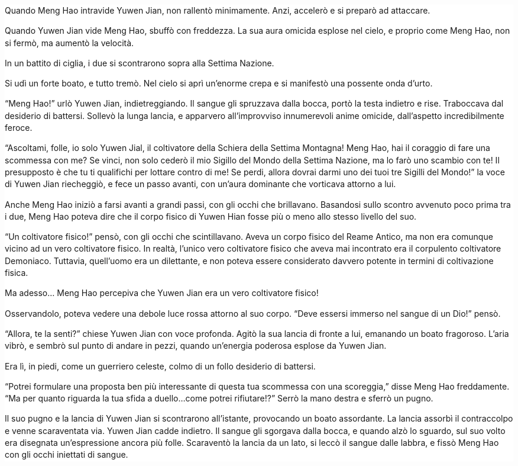 
Quando Meng Hao intravide Yuwen Jian, non rallentò minimamente. Anzi, accelerò e si preparò ad attaccare.


Quando Yuwen Jian vide Meng Hao, sbuffò con freddezza. La sua aura omicida esplose nel cielo, e proprio come Meng Hao, non si fermò, ma aumentò la velocità.


In un battito di ciglia, i due si scontrarono sopra alla Settima Nazione.


Si udì un forte boato, e tutto tremò. Nel cielo si aprì un’enorme crepa e si manifestò una possente onda d’urto.


“Meng Hao!” urlò Yuwen Jian, indietreggiando. Il sangue gli spruzzava dalla bocca, portò la testa indietro e rise. Traboccava dal desiderio di battersi. Sollevò la lunga lancia, e apparvero all’improvviso innumerevoli anime omicide, dall’aspetto incredibilmente feroce.


“Ascoltami, folle, io solo Yuwen Jial, il coltivatore della Schiera della Settima Montagna! Meng Hao, hai il coraggio di fare una scommessa con me? Se vinci, non solo cederò il mio Sigillo del Mondo della Settima Nazione, ma lo farò uno scambio con te! Il presupposto è che tu ti qualifichi per lottare contro di me! Se perdi, allora dovrai darmi uno dei tuoi tre Sigilli del Mondo!” la voce di Yuwen Jian riecheggiò, e fece un passo avanti, con un’aura dominante che vorticava attorno a lui.


Anche Meng Hao iniziò a farsi avanti a grandi passi, con gli occhi che brillavano. Basandosi sullo scontro avvenuto poco prima tra i due, Meng Hao poteva dire che il corpo fisico di Yuwen Hian fosse più o meno allo stesso livello del suo.


“Un coltivatore fisico!” pensò, con gli occhi che scintillavano. Aveva un corpo fisico del Reame Antico, ma non era comunque vicino ad un vero coltivatore fisico. In realtà, l’unico vero coltivatore fisico che aveva mai incontrato era il corpulento coltivatore Demoniaco. Tuttavia, quell’uomo era un dilettante, e non poteva essere considerato davvero potente in termini di coltivazione fisica.


Ma adesso… Meng Hao percepiva che Yuwen Jian era un vero coltivatore fisico!


Osservandolo, poteva vedere una debole luce rossa attorno al suo corpo. “Deve essersi immerso nel sangue di un Dio!” pensò.


“Allora, te la senti?” chiese Yuwen Jian con voce profonda. Agitò la sua lancia di fronte a lui, emanando un boato fragoroso. L’aria vibrò, e sembrò sul punto di andare in pezzi, quando un’energia poderosa esplose da Yuwen Jian.


Era lì, in piedi, come un guerriero celeste, colmo di un follo desiderio di battersi.


“Potrei formulare una proposta ben più interessante di questa tua scommessa con una scoreggia,” disse Meng Hao freddamente. “Ma per quanto riguarda la tua sfida a duello…come potrei rifiutare!?” Serrò la mano destra e sferrò un pugno.


Il suo pugno e la lancia di Yuwen Jian si scontrarono all’istante, provocando un boato assordante. La lancia assorbì il contraccolpo e venne scaraventata via. Yuwen Jian cadde indietro. Il sangue gli sgorgava dalla bocca, e quando alzò lo sguardo, sul suo volto era disegnata un’espressione ancora più folle. Scaraventò la lancia da un lato, si leccò il sangue dalle labbra, e fissò Meng Hao con gli occhi iniettati di sangue.
